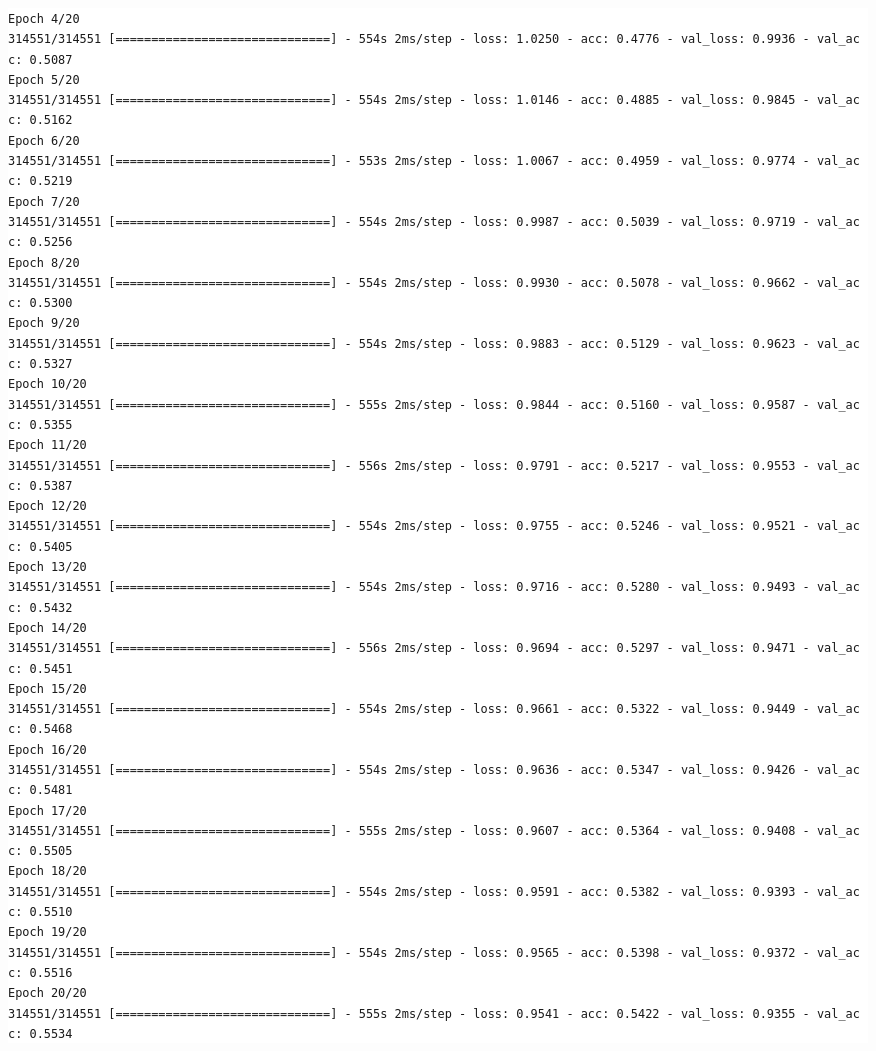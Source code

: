 ```shell
Epoch 4/20
314551/314551 [==============================] - 554s 2ms/step - loss: 1.0250 - acc: 0.4776 - val_loss: 0.9936 - val_acc: 0.5087
Epoch 5/20
314551/314551 [==============================] - 554s 2ms/step - loss: 1.0146 - acc: 0.4885 - val_loss: 0.9845 - val_acc: 0.5162
Epoch 6/20
314551/314551 [==============================] - 553s 2ms/step - loss: 1.0067 - acc: 0.4959 - val_loss: 0.9774 - val_acc: 0.5219
Epoch 7/20
314551/314551 [==============================] - 554s 2ms/step - loss: 0.9987 - acc: 0.5039 - val_loss: 0.9719 - val_acc: 0.5256
Epoch 8/20
314551/314551 [==============================] - 554s 2ms/step - loss: 0.9930 - acc: 0.5078 - val_loss: 0.9662 - val_acc: 0.5300
Epoch 9/20
314551/314551 [==============================] - 554s 2ms/step - loss: 0.9883 - acc: 0.5129 - val_loss: 0.9623 - val_acc: 0.5327
Epoch 10/20
314551/314551 [==============================] - 555s 2ms/step - loss: 0.9844 - acc: 0.5160 - val_loss: 0.9587 - val_acc: 0.5355
Epoch 11/20
314551/314551 [==============================] - 556s 2ms/step - loss: 0.9791 - acc: 0.5217 - val_loss: 0.9553 - val_acc: 0.5387
Epoch 12/20
314551/314551 [==============================] - 554s 2ms/step - loss: 0.9755 - acc: 0.5246 - val_loss: 0.9521 - val_acc: 0.5405
Epoch 13/20
314551/314551 [==============================] - 554s 2ms/step - loss: 0.9716 - acc: 0.5280 - val_loss: 0.9493 - val_acc: 0.5432
Epoch 14/20
314551/314551 [==============================] - 556s 2ms/step - loss: 0.9694 - acc: 0.5297 - val_loss: 0.9471 - val_acc: 0.5451
Epoch 15/20
314551/314551 [==============================] - 554s 2ms/step - loss: 0.9661 - acc: 0.5322 - val_loss: 0.9449 - val_acc: 0.5468
Epoch 16/20
314551/314551 [==============================] - 554s 2ms/step - loss: 0.9636 - acc: 0.5347 - val_loss: 0.9426 - val_acc: 0.5481
Epoch 17/20
314551/314551 [==============================] - 555s 2ms/step - loss: 0.9607 - acc: 0.5364 - val_loss: 0.9408 - val_acc: 0.5505
Epoch 18/20
314551/314551 [==============================] - 554s 2ms/step - loss: 0.9591 - acc: 0.5382 - val_loss: 0.9393 - val_acc: 0.5510
Epoch 19/20
314551/314551 [==============================] - 554s 2ms/step - loss: 0.9565 - acc: 0.5398 - val_loss: 0.9372 - val_acc: 0.5516
Epoch 20/20
314551/314551 [==============================] - 555s 2ms/step - loss: 0.9541 - acc: 0.5422 - val_loss: 0.9355 - val_acc: 0.5534
```
